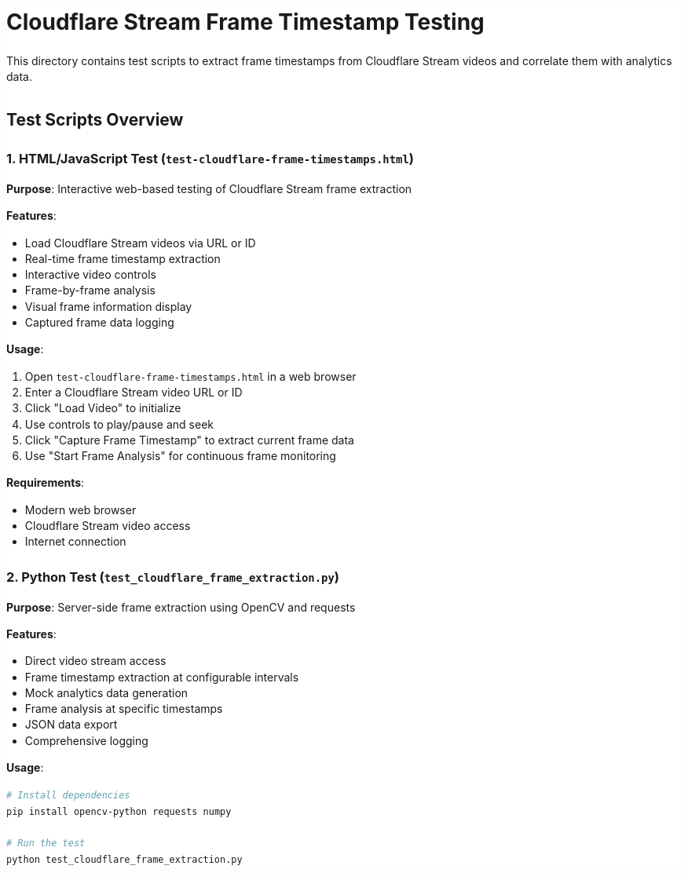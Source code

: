 # Cloudflare Stream Frame Timestamp Testing

This directory contains test scripts to extract frame timestamps from Cloudflare Stream videos and correlate them with analytics data.

## Test Scripts Overview

### 1. HTML/JavaScript Test (`test-cloudflare-frame-timestamps.html`)

**Purpose**: Interactive web-based testing of Cloudflare Stream frame extraction

**Features**:
- Load Cloudflare Stream videos via URL or ID
- Real-time frame timestamp extraction
- Interactive video controls
- Frame-by-frame analysis
- Visual frame information display
- Captured frame data logging

**Usage**:
1. Open `test-cloudflare-frame-timestamps.html` in a web browser
2. Enter a Cloudflare Stream video URL or ID
3. Click "Load Video" to initialize
4. Use controls to play/pause and seek
5. Click "Capture Frame Timestamp" to extract current frame data
6. Use "Start Frame Analysis" for continuous frame monitoring

**Requirements**:
- Modern web browser
- Cloudflare Stream video access
- Internet connection

### 2. Python Test (`test_cloudflare_frame_extraction.py`)

**Purpose**: Server-side frame extraction using OpenCV and requests

**Features**:
- Direct video stream access
- Frame timestamp extraction at configurable intervals
- Mock analytics data generation
- Frame analysis at specific timestamps
- JSON data export
- Comprehensive logging

**Usage**:
```bash
# Install dependencies
pip install opencv-python requests numpy

# Run the test
python test_cloudflare_frame_extraction.py
```

